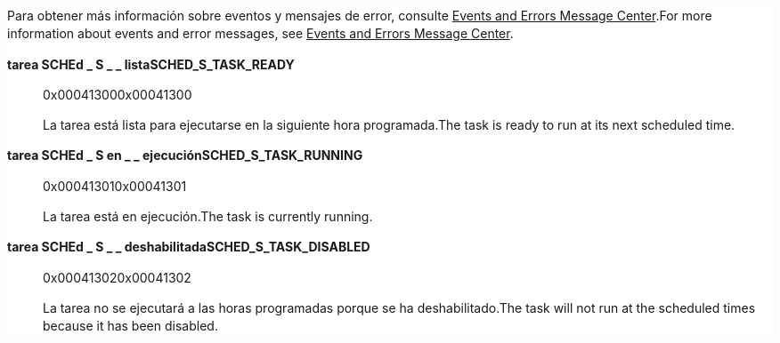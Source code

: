  

<span data-ttu-id="3a150-111">Para obtener más información sobre eventos y mensajes de error, consulte [Events and Errors Message Center](https://www.microsoft.com/technet/support/ee/ee_advanced.aspx).</span><span class="sxs-lookup"><span data-stu-id="3a150-111">For more information about events and error messages, see [Events and Errors Message Center](https://www.microsoft.com/technet/support/ee/ee_advanced.aspx).</span></span>

<dl> <dt>

<span data-ttu-id="3a150-112"><span id="SCHED_S_TASK_READY"></span><span id="sched_s_task_ready"></span>**tarea SCHEd \_ S \_ \_ lista**</span><span class="sxs-lookup"><span data-stu-id="3a150-112"><span id="SCHED_S_TASK_READY"></span><span id="sched_s_task_ready"></span>**SCHED\_S\_TASK\_READY**</span></span>
</dt> <dd> <dl> <dt>

<span data-ttu-id="3a150-113">0x00041300</span><span class="sxs-lookup"><span data-stu-id="3a150-113">0x00041300</span></span>
</dt> <dt>



<span data-ttu-id="3a150-114">La tarea está lista para ejecutarse en la siguiente hora programada.</span><span class="sxs-lookup"><span data-stu-id="3a150-114">The task is ready to run at its next scheduled time.</span></span>


</dt> </dl> </dd> <dt>

<span data-ttu-id="3a150-115"><span id="SCHED_S_TASK_RUNNING"></span><span id="sched_s_task_running"></span>**tarea SCHEd \_ S en \_ \_ ejecución**</span><span class="sxs-lookup"><span data-stu-id="3a150-115"><span id="SCHED_S_TASK_RUNNING"></span><span id="sched_s_task_running"></span>**SCHED\_S\_TASK\_RUNNING**</span></span>
</dt> <dd> <dl> <dt>

<span data-ttu-id="3a150-116">0x00041301</span><span class="sxs-lookup"><span data-stu-id="3a150-116">0x00041301</span></span>
</dt> <dt>



<span data-ttu-id="3a150-117">La tarea está en ejecución.</span><span class="sxs-lookup"><span data-stu-id="3a150-117">The task is currently running.</span></span>


</dt> </dl> </dd> <dt>

<span data-ttu-id="3a150-118"><span id="SCHED_S_TASK_DISABLED"></span><span id="sched_s_task_disabled"></span>**tarea SCHEd \_ S \_ \_ deshabilitada**</span><span class="sxs-lookup"><span data-stu-id="3a150-118"><span id="SCHED_S_TASK_DISABLED"></span><span id="sched_s_task_disabled"></span>**SCHED\_S\_TASK\_DISABLED**</span></span>
</dt> <dd> <dl> <dt>

<span data-ttu-id="3a150-119">0x00041302</span><span class="sxs-lookup"><span data-stu-id="3a150-119">0x00041302</span></span>
</dt> <dt>



<span data-ttu-id="3a150-120">La tarea no se ejecutará a las horas programadas porque se ha deshabilitado.</span><span class="sxs-lookup"><span data-stu-id="3a150-120">The task will not run at the scheduled times because it has been disabled.</span></span>
